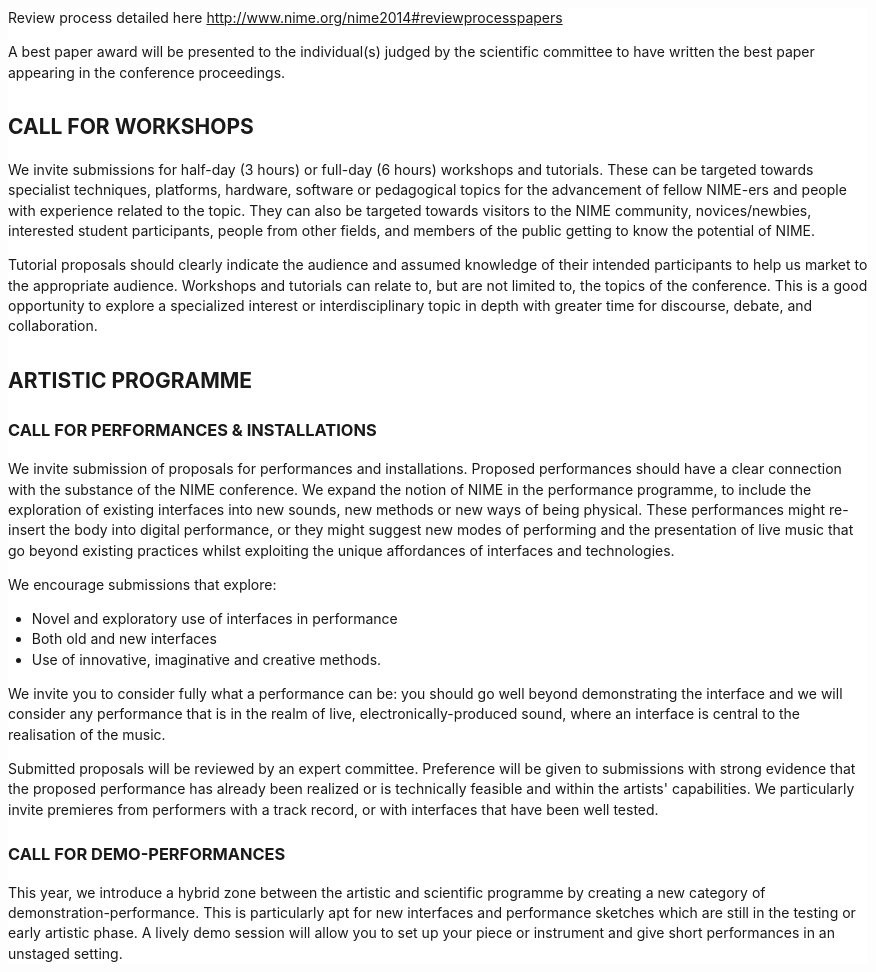 Review process detailed here http://www.nime.org/nime2014#reviewprocesspapers

A best paper award will be presented to the individual(s) judged by the scientific committee to have written the best paper appearing in the conference proceedings.


## CALL FOR WORKSHOPS

We invite submissions for half-day (3 hours) or full-day (6 hours) workshops and tutorials. These can be targeted towards specialist techniques, platforms, hardware, software or pedagogical topics for the advancement of fellow NIME-ers and people with experience related to the topic. They can also be targeted towards visitors to the NIME community, novices/newbies, interested student participants, people from other fields, and members of the public getting to know the potential of NIME.

Tutorial proposals should clearly indicate the audience and assumed knowledge of their intended participants to help us market to the appropriate audience. Workshops and tutorials can relate to, but are not limited to, the topics of the conference. This is a good opportunity to explore a specialized interest or interdisciplinary topic in depth with greater time for discourse, debate, and collaboration.


## ARTISTIC PROGRAMME

### CALL FOR PERFORMANCES & INSTALLATIONS

We invite submission of proposals for performances and installations. Proposed performances should have a clear connection with the substance of the NIME conference. We expand the notion of NIME in the performance programme, to include the exploration of existing interfaces into new sounds, new methods or new ways of being physical. These performances might re-insert the body into digital performance, or they might suggest new modes of performing and the presentation of live music that go beyond existing practices whilst exploiting the unique affordances of interfaces and technologies.

We encourage submissions that explore:

* Novel and exploratory use of interfaces in performance
* Both old and new interfaces
* Use of innovative, imaginative and creative methods.

We invite you to consider fully what a performance can be: you should go well beyond demonstrating the interface and we will consider any performance that is in the realm of live, electronically-produced sound, where an interface is central to the realisation of the music.

Submitted proposals will be reviewed by an expert committee. Preference will be given to submissions with strong evidence that the proposed performance has already been realized or is technically feasible and within the artists' capabilities. We particularly invite premieres from performers with a track record, or with interfaces that have been well tested.


### CALL FOR DEMO-PERFORMANCES

This year, we introduce a hybrid zone between the artistic and scientific programme by creating a new category of demonstration-performance. This is particularly apt for new interfaces and performance sketches which are still in the testing or early artistic phase. A lively demo session will allow you to set up your piece or instrument and give short performances in an unstaged setting.
